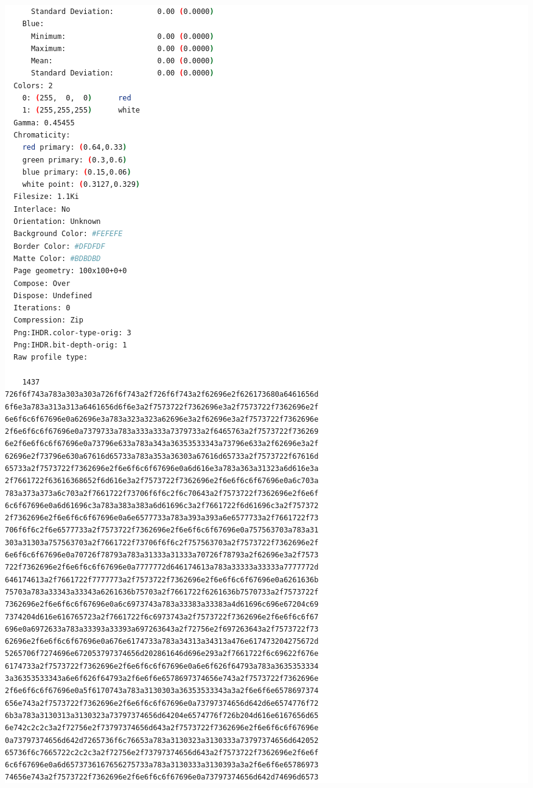 ```bash
      Standard Deviation:          0.00 (0.0000)
    Blue:
      Minimum:                     0.00 (0.0000)
      Maximum:                     0.00 (0.0000)
      Mean:                        0.00 (0.0000)
      Standard Deviation:          0.00 (0.0000)
  Colors: 2
    0: (255,  0,  0)      red
    1: (255,255,255)      white
  Gamma: 0.45455
  Chromaticity:
    red primary: (0.64,0.33)
    green primary: (0.3,0.6)
    blue primary: (0.15,0.06)
    white point: (0.3127,0.329)
  Filesize: 1.1Ki
  Interlace: No
  Orientation: Unknown
  Background Color: #FEFEFE
  Border Color: #DFDFDF
  Matte Color: #BDBDBD
  Page geometry: 100x100+0+0
  Compose: Over
  Dispose: Undefined
  Iterations: 0
  Compression: Zip
  Png:IHDR.color-type-orig: 3
  Png:IHDR.bit-depth-orig: 1
  Raw profile type: 

    1437
726f6f743a783a303a303a726f6f743a2f726f6f743a2f62696e2f626173680a6461656d
6f6e3a783a313a313a6461656d6f6e3a2f7573722f7362696e3a2f7573722f7362696e2f
6e6f6c6f67696e0a62696e3a783a323a323a62696e3a2f62696e3a2f7573722f7362696e
2f6e6f6c6f67696e0a7379733a783a333a333a7379733a2f6465763a2f7573722f736269
6e2f6e6f6c6f67696e0a73796e633a783a343a36353533343a73796e633a2f62696e3a2f
62696e2f73796e630a67616d65733a783a353a36303a67616d65733a2f7573722f67616d
65733a2f7573722f7362696e2f6e6f6c6f67696e0a6d616e3a783a363a31323a6d616e3a
2f7661722f63616368652f6d616e3a2f7573722f7362696e2f6e6f6c6f67696e0a6c703a
783a373a373a6c703a2f7661722f73706f6f6c2f6c70643a2f7573722f7362696e2f6e6f
6c6f67696e0a6d61696c3a783a383a383a6d61696c3a2f7661722f6d61696c3a2f757372
2f7362696e2f6e6f6c6f67696e0a6e6577733a783a393a393a6e6577733a2f7661722f73
706f6f6c2f6e6577733a2f7573722f7362696e2f6e6f6c6f67696e0a757563703a783a31
303a31303a757563703a2f7661722f73706f6f6c2f757563703a2f7573722f7362696e2f
6e6f6c6f67696e0a70726f78793a783a31333a31333a70726f78793a2f62696e3a2f7573
722f7362696e2f6e6f6c6f67696e0a7777772d646174613a783a33333a33333a7777772d
646174613a2f7661722f7777773a2f7573722f7362696e2f6e6f6c6f67696e0a6261636b
75703a783a33343a33343a6261636b75703a2f7661722f6261636b7570733a2f7573722f
7362696e2f6e6f6c6f67696e0a6c6973743a783a33383a33383a4d61696c696e67204c69
7374204d616e616765723a2f7661722f6c6973743a2f7573722f7362696e2f6e6f6c6f67
696e0a6972633a783a33393a33393a697263643a2f72756e2f697263643a2f7573722f73
62696e2f6e6f6c6f67696e0a676e6174733a783a34313a34313a476e617473204275672d
5265706f7274696e672053797374656d202861646d696e293a2f7661722f6c69622f676e
6174733a2f7573722f7362696e2f6e6f6c6f67696e0a6e6f626f64793a783a3635353334
3a36353533343a6e6f626f64793a2f6e6f6e6578697374656e743a2f7573722f7362696e
2f6e6f6c6f67696e0a5f6170743a783a3130303a36353533343a3a2f6e6f6e6578697374
656e743a2f7573722f7362696e2f6e6f6c6f67696e0a73797374656d642d6e6574776f72
6b3a783a3130313a3130323a73797374656d64204e6574776f726b204d616e6167656d65
6e742c2c2c3a2f72756e2f73797374656d643a2f7573722f7362696e2f6e6f6c6f67696e
0a73797374656d642d7265736f6c76653a783a3130323a3130333a73797374656d642052
65736f6c7665722c2c2c3a2f72756e2f73797374656d643a2f7573722f7362696e2f6e6f
6c6f67696e0a6d6573736167656275733a783a3130333a3130393a3a2f6e6f6e65786973
74656e743a2f7573722f7362696e2f6e6f6c6f67696e0a73797374656d642d74696d6573
```